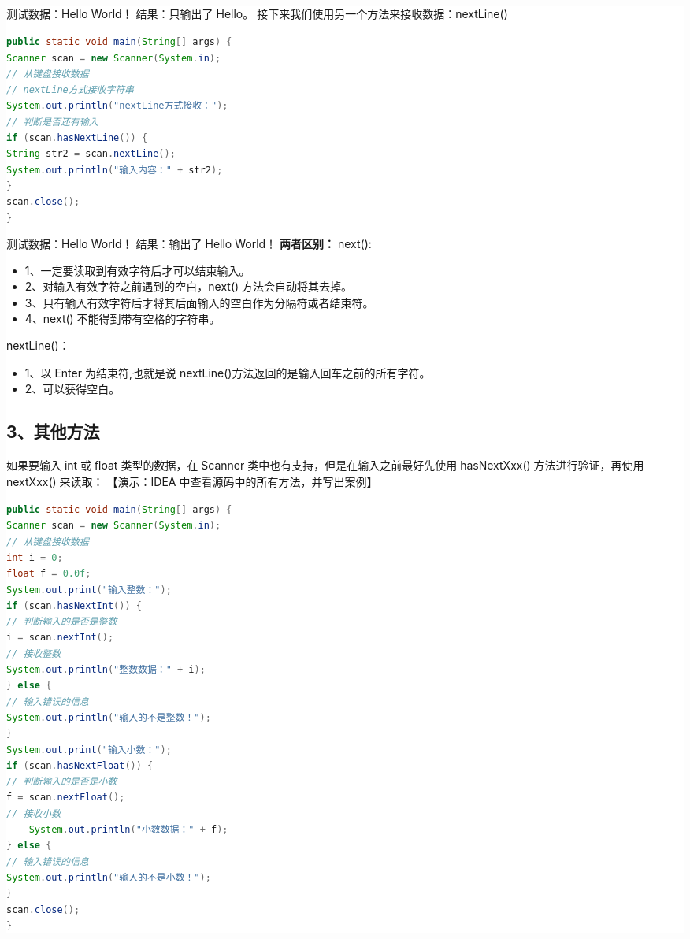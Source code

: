 测试数据：Hello World！ 结果：只输出了 Hello。
接下来我们使用另一个方法来接收数据：nextLine()

```java
public static void main(String[] args) {
Scanner scan = new Scanner(System.in);
// 从键盘接收数据
// nextLine方式接收字符串
System.out.println("nextLine方式接收：");
// 判断是否还有输入
if (scan.hasNextLine()) {
String str2 = scan.nextLine();
System.out.println("输入内容：" + str2);
}
scan.close();
}
```

测试数据：Hello World！
结果：输出了 Hello World！
**两者区别：**
next():

- 1、一定要读取到有效字符后才可以结束输入。
- 2、对输入有效字符之前遇到的空白，next() 方法会自动将其去掉。
- 3、只有输入有效字符后才将其后面输入的空白作为分隔符或者结束符。
- 4、next() 不能得到带有空格的字符串。

nextLine()：

- 1、以 Enter 为结束符,也就是说 nextLine()方法返回的是输入回车之前的所有字符。
- 2、可以获得空白。

## 3、其他方法

如果要输入 int 或 ﬂoat 类型的数据，在 Scanner 类中也有支持，但是在输入之前最好先使用
hasNextXxx() 方法进行验证，再使用 nextXxx() 来读取：
【演示：IDEA 中查看源码中的所有方法，并写出案例】

```java
public static void main(String[] args) {
Scanner scan = new Scanner(System.in);
// 从键盘接收数据
int i = 0;
float f = 0.0f;
System.out.print("输入整数：");
if (scan.hasNextInt()) {
// 判断输入的是否是整数
i = scan.nextInt();
// 接收整数
System.out.println("整数数据：" + i);
} else {
// 输入错误的信息
System.out.println("输入的不是整数！");
}
System.out.print("输入小数：");
if (scan.hasNextFloat()) {
// 判断输入的是否是小数
f = scan.nextFloat();
// 接收小数
    System.out.println("小数数据：" + f);
} else {
// 输入错误的信息
System.out.println("输入的不是小数！");
}
scan.close();
}
```